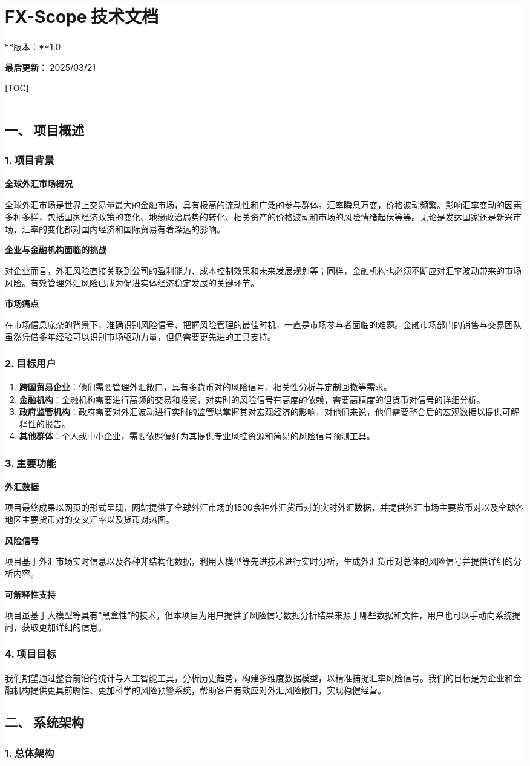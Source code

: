 # FX-Scope 技术文档

**版本：**1.0

**最后更新：** 2025/03/21

[TOC]

---

## 一、 项目概述

### 1. 项目背景

**全球外汇市场概况**

全球外汇市场是世界上交易量最大的金融市场，具有极高的流动性和广泛的参与群体。汇率瞬息万变，价格波动频繁。影响汇率变动的因素多种多样，包括国家经济政策的变化、地缘政治局势的转化、相关资产的价格波动和市场的风险情绪起伏等等。无论是发达国家还是新兴市场，汇率的变化都对国内经济和国际贸易有着深远的影响。

**企业与金融机构面临的挑战**

对企业而言，外汇风险直接关联到公司的盈利能力、成本控制效果和未来发展规划等；同样，金融机构也必须不断应对汇率波动带来的市场风险。有效管理外汇风险已成为促进实体经济稳定发展的关键环节。

**市场痛点**

在市场信息庞杂的背景下，准确识别风险信号、把握风险管理的最佳时机，一直是市场参与者面临的难题。金融市场部门的销售与交易团队虽然凭借多年经验可以识别市场驱动力量，但仍需要更先进的工具支持。

### 2. 目标用户

1. **跨国贸易企业**：他们需要管理外汇敞口，具有多货币对的风险信号、相关性分析与定制回撤等需求。
2. **金融机构**：金融机构需要进行高频的交易和投资，对实时的风险信号有高度的依赖，需要高精度的但货币对信号的详细分析。
3. **政府监管机构**：政府需要对外汇波动进行实时的监管以掌握其对宏观经济的影响，对他们来说，他们需要整合后的宏观数据以提供可解释性的报告。
4. **其他群体**：个人或中小企业，需要依照偏好为其提供专业风控资源和简易的风险信号预测工具。

### 3. 主要功能

**外汇数据**

项目最终成果以网页的形式呈现，网站提供了全球外汇市场的1500余种外汇货币对的实时外汇数据，并提供外汇市场主要货币对以及全球各地区主要货币对的交叉汇率以及货币对热图。

**风险信号**

项目基于外汇市场实时信息以及各种非结构化数据，利用大模型等先进技术进行实时分析，生成外汇货币对总体的风险信号并提供详细的分析内容。

**可解释性支持**

项目虽基于大模型等具有“黑盒性”的技术，但本项目为用户提供了风险信号数据分析结果来源于哪些数据和文件，用户也可以手动向系统提问，获取更加详细的信息。

### 4. 项目目标

我们期望通过整合前沿的统计与人工智能工具，分析历史趋势，构建多维度数据模型，以精准捕捉汇率风险信号。我们的目标是为企业和金融机构提供更具前瞻性、更加科学的风险预警系统，帮助客户有效应对外汇风险敞口，实现稳健经营。

## 二、 系统架构

### 1. 总体架构
